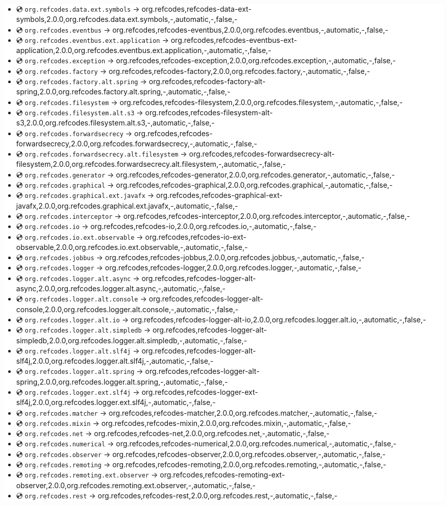 - :cd: `org.refcodes.data.ext.symbols` -> org.refcodes,refcodes-data-ext-symbols,2.0.0,org.refcodes.data.ext.symbols,-,automatic,-,false,-
- :cd: `org.refcodes.eventbus` -> org.refcodes,refcodes-eventbus,2.0.0,org.refcodes.eventbus,-,automatic,-,false,-
- :cd: `org.refcodes.eventbus.ext.application` -> org.refcodes,refcodes-eventbus-ext-application,2.0.0,org.refcodes.eventbus.ext.application,-,automatic,-,false,-
- :cd: `org.refcodes.exception` -> org.refcodes,refcodes-exception,2.0.0,org.refcodes.exception,-,automatic,-,false,-
- :cd: `org.refcodes.factory` -> org.refcodes,refcodes-factory,2.0.0,org.refcodes.factory,-,automatic,-,false,-
- :cd: `org.refcodes.factory.alt.spring` -> org.refcodes,refcodes-factory-alt-spring,2.0.0,org.refcodes.factory.alt.spring,-,automatic,-,false,-
- :cd: `org.refcodes.filesystem` -> org.refcodes,refcodes-filesystem,2.0.0,org.refcodes.filesystem,-,automatic,-,false,-
- :cd: `org.refcodes.filesystem.alt.s3` -> org.refcodes,refcodes-filesystem-alt-s3,2.0.0,org.refcodes.filesystem.alt.s3,-,automatic,-,false,-
- :cd: `org.refcodes.forwardsecrecy` -> org.refcodes,refcodes-forwardsecrecy,2.0.0,org.refcodes.forwardsecrecy,-,automatic,-,false,-
- :cd: `org.refcodes.forwardsecrecy.alt.filesystem` -> org.refcodes,refcodes-forwardsecrecy-alt-filesystem,2.0.0,org.refcodes.forwardsecrecy.alt.filesystem,-,automatic,-,false,-
- :cd: `org.refcodes.generator` -> org.refcodes,refcodes-generator,2.0.0,org.refcodes.generator,-,automatic,-,false,-
- :cd: `org.refcodes.graphical` -> org.refcodes,refcodes-graphical,2.0.0,org.refcodes.graphical,-,automatic,-,false,-
- :cd: `org.refcodes.graphical.ext.javafx` -> org.refcodes,refcodes-graphical-ext-javafx,2.0.0,org.refcodes.graphical.ext.javafx,-,automatic,-,false,-
- :cd: `org.refcodes.interceptor` -> org.refcodes,refcodes-interceptor,2.0.0,org.refcodes.interceptor,-,automatic,-,false,-
- :cd: `org.refcodes.io` -> org.refcodes,refcodes-io,2.0.0,org.refcodes.io,-,automatic,-,false,-
- :cd: `org.refcodes.io.ext.observable` -> org.refcodes,refcodes-io-ext-observable,2.0.0,org.refcodes.io.ext.observable,-,automatic,-,false,-
- :cd: `org.refcodes.jobbus` -> org.refcodes,refcodes-jobbus,2.0.0,org.refcodes.jobbus,-,automatic,-,false,-
- :cd: `org.refcodes.logger` -> org.refcodes,refcodes-logger,2.0.0,org.refcodes.logger,-,automatic,-,false,-
- :cd: `org.refcodes.logger.alt.async` -> org.refcodes,refcodes-logger-alt-async,2.0.0,org.refcodes.logger.alt.async,-,automatic,-,false,-
- :cd: `org.refcodes.logger.alt.console` -> org.refcodes,refcodes-logger-alt-console,2.0.0,org.refcodes.logger.alt.console,-,automatic,-,false,-
- :cd: `org.refcodes.logger.alt.io` -> org.refcodes,refcodes-logger-alt-io,2.0.0,org.refcodes.logger.alt.io,-,automatic,-,false,-
- :cd: `org.refcodes.logger.alt.simpledb` -> org.refcodes,refcodes-logger-alt-simpledb,2.0.0,org.refcodes.logger.alt.simpledb,-,automatic,-,false,-
- :cd: `org.refcodes.logger.alt.slf4j` -> org.refcodes,refcodes-logger-alt-slf4j,2.0.0,org.refcodes.logger.alt.slf4j,-,automatic,-,false,-
- :cd: `org.refcodes.logger.alt.spring` -> org.refcodes,refcodes-logger-alt-spring,2.0.0,org.refcodes.logger.alt.spring,-,automatic,-,false,-
- :cd: `org.refcodes.logger.ext.slf4j` -> org.refcodes,refcodes-logger-ext-slf4j,2.0.0,org.refcodes.logger.ext.slf4j,-,automatic,-,false,-
- :cd: `org.refcodes.matcher` -> org.refcodes,refcodes-matcher,2.0.0,org.refcodes.matcher,-,automatic,-,false,-
- :cd: `org.refcodes.mixin` -> org.refcodes,refcodes-mixin,2.0.0,org.refcodes.mixin,-,automatic,-,false,-
- :cd: `org.refcodes.net` -> org.refcodes,refcodes-net,2.0.0,org.refcodes.net,-,automatic,-,false,-
- :cd: `org.refcodes.numerical` -> org.refcodes,refcodes-numerical,2.0.0,org.refcodes.numerical,-,automatic,-,false,-
- :cd: `org.refcodes.observer` -> org.refcodes,refcodes-observer,2.0.0,org.refcodes.observer,-,automatic,-,false,-
- :cd: `org.refcodes.remoting` -> org.refcodes,refcodes-remoting,2.0.0,org.refcodes.remoting,-,automatic,-,false,-
- :cd: `org.refcodes.remoting.ext.observer` -> org.refcodes,refcodes-remoting-ext-observer,2.0.0,org.refcodes.remoting.ext.observer,-,automatic,-,false,-
- :cd: `org.refcodes.rest` -> org.refcodes,refcodes-rest,2.0.0,org.refcodes.rest,-,automatic,-,false,-
